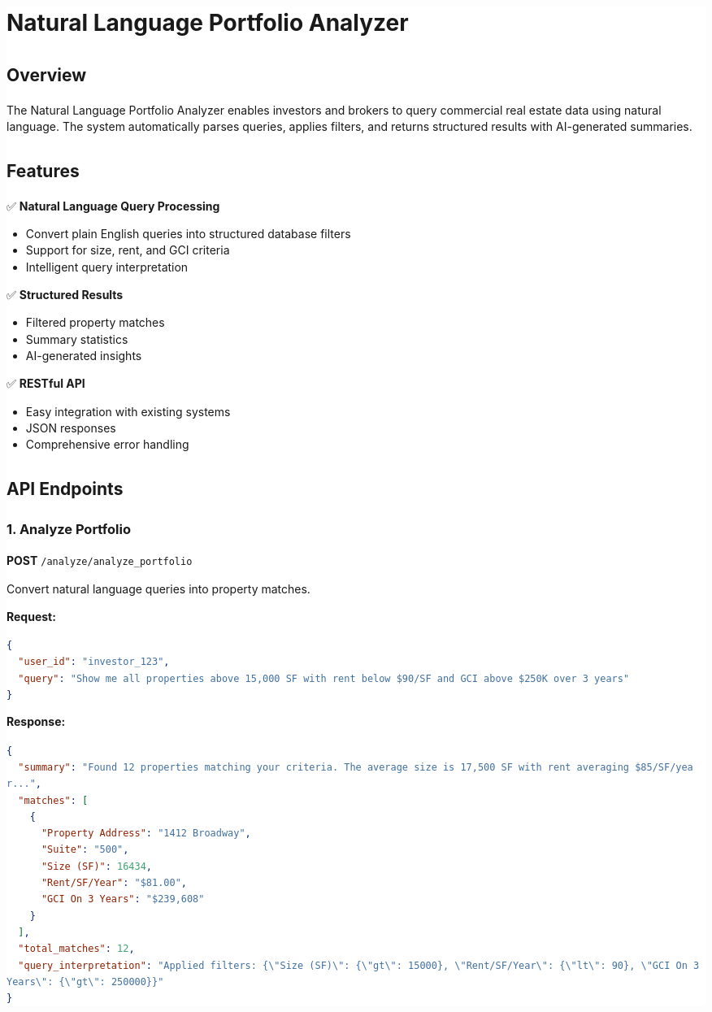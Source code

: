 # Natural Language Portfolio Analyzer

## Overview

The Natural Language Portfolio Analyzer enables investors and brokers to query commercial real estate data using natural language. The system automatically parses queries, applies filters, and returns structured results with AI-generated summaries.

## Features

✅ **Natural Language Query Processing**
- Convert plain English queries into structured database filters
- Support for size, rent, and GCI criteria
- Intelligent query interpretation

✅ **Structured Results**
- Filtered property matches
- Summary statistics
- AI-generated insights

✅ **RESTful API**
- Easy integration with existing systems
- JSON responses
- Comprehensive error handling

## API Endpoints

### 1. Analyze Portfolio
**POST** `/analyze/analyze_portfolio`

Convert natural language queries into property matches.

**Request:**
```json
{
  "user_id": "investor_123",
  "query": "Show me all properties above 15,000 SF with rent below $90/SF and GCI above $250K over 3 years"
}
```

**Response:**
```json
{
  "summary": "Found 12 properties matching your criteria. The average size is 17,500 SF with rent averaging $85/SF/year...",
  "matches": [
    {
      "Property Address": "1412 Broadway",
      "Suite": "500",
      "Size (SF)": 16434,
      "Rent/SF/Year": "$81.00",
      "GCI On 3 Years": "$239,608"
    }
  ],
  "total_matches": 12,
  "query_interpretation": "Applied filters: {\"Size (SF)\": {\"gt\": 15000}, \"Rent/SF/Year\": {\"lt\": 90}, \"GCI On 3 Years\": {\"gt\": 250000}}"
}
```
